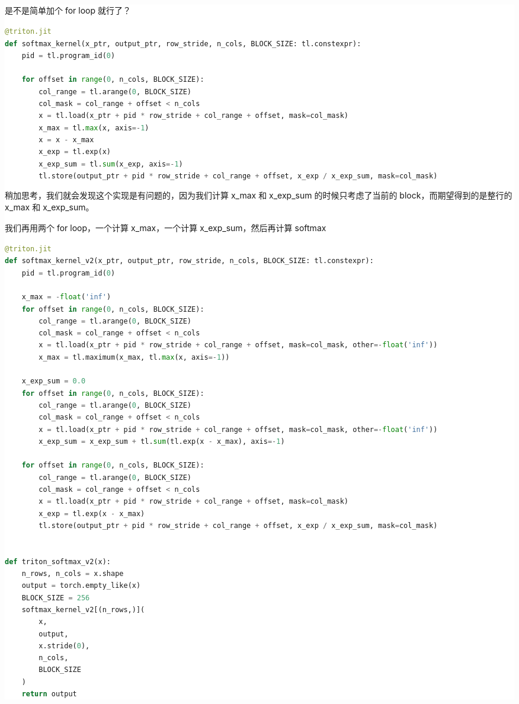 是不是简单加个 for loop 就行了？

```python
@triton.jit
def softmax_kernel(x_ptr, output_ptr, row_stride, n_cols, BLOCK_SIZE: tl.constexpr):
    pid = tl.program_id(0)

    for offset in range(0, n_cols, BLOCK_SIZE):
        col_range = tl.arange(0, BLOCK_SIZE)
        col_mask = col_range + offset < n_cols
        x = tl.load(x_ptr + pid * row_stride + col_range + offset, mask=col_mask)
        x_max = tl.max(x, axis=-1)
        x = x - x_max
        x_exp = tl.exp(x)
        x_exp_sum = tl.sum(x_exp, axis=-1)
        tl.store(output_ptr + pid * row_stride + col_range + offset, x_exp / x_exp_sum, mask=col_mask)
```

稍加思考，我们就会发现这个实现是有问题的，因为我们计算 x_max 和 x_exp_sum 的时候只考虑了当前的 block，而期望得到的是整行的 x_max 和 x_exp_sum。

我们再用两个 for loop，一个计算 x_max，一个计算 x_exp_sum，然后再计算 softmax


```python
@triton.jit
def softmax_kernel_v2(x_ptr, output_ptr, row_stride, n_cols, BLOCK_SIZE: tl.constexpr):
    pid = tl.program_id(0)

    x_max = -float('inf')
    for offset in range(0, n_cols, BLOCK_SIZE):
        col_range = tl.arange(0, BLOCK_SIZE)
        col_mask = col_range + offset < n_cols
        x = tl.load(x_ptr + pid * row_stride + col_range + offset, mask=col_mask, other=-float('inf'))
        x_max = tl.maximum(x_max, tl.max(x, axis=-1))
    
    x_exp_sum = 0.0
    for offset in range(0, n_cols, BLOCK_SIZE):
        col_range = tl.arange(0, BLOCK_SIZE)
        col_mask = col_range + offset < n_cols
        x = tl.load(x_ptr + pid * row_stride + col_range + offset, mask=col_mask, other=-float('inf'))
        x_exp_sum = x_exp_sum + tl.sum(tl.exp(x - x_max), axis=-1)
    
    for offset in range(0, n_cols, BLOCK_SIZE):
        col_range = tl.arange(0, BLOCK_SIZE)
        col_mask = col_range + offset < n_cols
        x = tl.load(x_ptr + pid * row_stride + col_range + offset, mask=col_mask)
        x_exp = tl.exp(x - x_max)
        tl.store(output_ptr + pid * row_stride + col_range + offset, x_exp / x_exp_sum, mask=col_mask)


def triton_softmax_v2(x):
    n_rows, n_cols = x.shape
    output = torch.empty_like(x)
    BLOCK_SIZE = 256
    softmax_kernel_v2[(n_rows,)](
        x,
        output,
        x.stride(0),
        n_cols,
        BLOCK_SIZE
    )
    return output
```